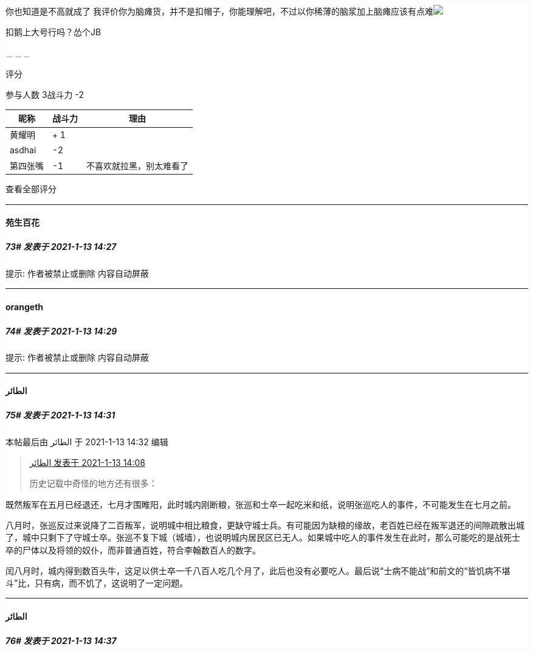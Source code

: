 你也知道是不高就成了</blockquote>
我评价你为脑瘫货，并不是扣帽子，你能理解吧，不过以你稀薄的脑浆加上脑瘫应该有点难<img src="https://static.saraba1st.com/image/smiley/face2017/049.png" referrerpolicy="no-referrer">

扣鹅上大号行吗？怂个JB

﹍﹍﹍

评分

 参与人数 3战斗力 -2

|昵称|战斗力|理由|
|----|---|---|
| 黄耀明| + 1||
| asdhai|-2||
| 第四张嘴|-1|不喜欢就拉黑，别太难看了|

查看全部评分

*****

####  苑生百花  
##### 73#       发表于 2021-1-13 14:27

提示: 作者被禁止或删除 内容自动屏蔽

*****

####  orangeth  
##### 74#       发表于 2021-1-13 14:29

提示: 作者被禁止或删除 内容自动屏蔽

*****

####  الطائر  
##### 75#       发表于 2021-1-13 14:31

 本帖最后由 الطائر 于 2021-1-13 14:32 编辑 
<blockquote><a href="httphttps://bbs.saraba1st.com/2b/forum.php?mod=redirect&amp;goto=findpost&amp;pid=50022115&amp;ptid=1982582" target="_blank">الطائر 发表于 2021-1-13 14:08</a>

历史记载中奇怪的地方还有很多：</blockquote>
既然叛军在五月已经退还，七月才围睢阳，此时城内刚断粮，张巡和士卒一起吃米和纸，说明张巡吃人的事件，不可能发生在七月之前。

八月时，张巡反过来说降了二百叛军，说明城中相比粮食，更缺守城士兵。有可能因为缺粮的缘故，老百姓已经在叛军退还的间隙疏散出城了，城中只剩下了守城士卒。张巡不复下城（城墙），也说明城内居民区已无人。如果城中吃人的事件发生在此时，那么可能吃的是战死士卒的尸体以及将领的奴仆，而非普通百姓，符合李翰数百人的数字。

闰八月时，城内得到数百头牛，这足以供士卒一千八百人吃几个月了，此后也没有必要吃人。最后说“士病不能战”和前文的“皆饥病不堪斗”比，只有病，而不饥了，这说明了一定问题。

*****

####  الطائر  
##### 76#       发表于 2021-1-13 14:37
